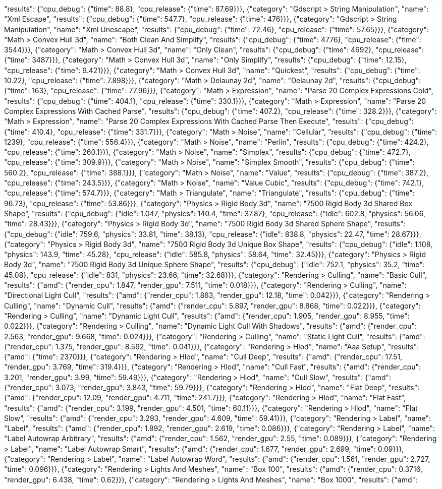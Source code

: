 "results": {"cpu_debug": {"time": 88.8}, "cpu_release": {"time": 87.69}}}, {"category": "Gdscript > String Manipulation", "name": "Xml Escape", "results": {"cpu_debug": {"time": 547.7}, "cpu_release": {"time": 476}}}, {"category": "Gdscript > String Manipulation", "name": "Xml Unescape", "results": {"cpu_debug": {"time": 72.46}, "cpu_release": {"time": 57.65}}}, {"category": "Math > Convex Hull 3d", "name": "Both Clean And Simplify", "results": {"cpu_debug": {"time": 4776}, "cpu_release": {"time": 3544}}}, {"category": "Math > Convex Hull 3d", "name": "Only Clean", "results": {"cpu_debug": {"time": 4692}, "cpu_release": {"time": 3487}}}, {"category": "Math > Convex Hull 3d", "name": "Only Simplify", "results": {"cpu_debug": {"time": 12.15}, "cpu_release": {"time": 9.421}}}, {"category": "Math > Convex Hull 3d", "name": "Quickest", "results": {"cpu_debug": {"time": 10.22}, "cpu_release": {"time": 7.898}}}, {"category": "Math > Delaunay 2d", "name": "Delaunay 2d", "results": {"cpu_debug": {"time": 163}, "cpu_release": {"time": 77.96}}}, {"category": "Math > Expression", "name": "Parse 20 Complex Expressions Cold", "results": {"cpu_debug": {"time": 404.1}, "cpu_release": {"time": 330.1}}}, {"category": "Math > Expression", "name": "Parse 20 Complex Expressions With Cached Parse", "results": {"cpu_debug": {"time": 407.2}, "cpu_release": {"time": 328.2}}}, {"category": "Math > Expression", "name": "Parse 20 Complex Expressions With Cached Parse Then Execute", "results": {"cpu_debug": {"time": 410.4}, "cpu_release": {"time": 331.7}}}, {"category": "Math > Noise", "name": "Cellular", "results": {"cpu_debug": {"time": 1239}, "cpu_release": {"time": 556.4}}}, {"category": "Math > Noise", "name": "Perlin", "results": {"cpu_debug": {"time": 424.2}, "cpu_release": {"time": 260.1}}}, {"category": "Math > Noise", "name": "Simplex", "results": {"cpu_debug": {"time": 472.7}, "cpu_release": {"time": 309.9}}}, {"category": "Math > Noise", "name": "Simplex Smooth", "results": {"cpu_debug": {"time": 560.2}, "cpu_release": {"time": 388.1}}}, {"category": "Math > Noise", "name": "Value", "results": {"cpu_debug": {"time": 387.2}, "cpu_release": {"time": 243.5}}}, {"category": "Math > Noise", "name": "Value Cubic", "results": {"cpu_debug": {"time": 742.1}, "cpu_release": {"time": 574.7}}}, {"category": "Math > Triangulate", "name": "Triangulate", "results": {"cpu_debug": {"time": 96.73}, "cpu_release": {"time": 53.86}}}, {"category": "Physics > Rigid Body 3d", "name": "7500 Rigid Body 3d Shared Box Shape", "results": {"cpu_debug": {"idle": 1.047, "physics": 140.4, "time": 37.87}, "cpu_release": {"idle": 602.8, "physics": 56.06, "time": 28.43}}}, {"category": "Physics > Rigid Body 3d", "name": "7500 Rigid Body 3d Shared Sphere Shape", "results": {"cpu_debug": {"idle": 759.6, "physics": 33.81, "time": 38.13}, "cpu_release": {"idle": 838.8, "physics": 22.47, "time": 28.67}}}, {"category": "Physics > Rigid Body 3d", "name": "7500 Rigid Body 3d Unique Box Shape", "results": {"cpu_debug": {"idle": 1.108, "physics": 143.9, "time": 45.28}, "cpu_release": {"idle": 585.8, "physics": 58.64, "time": 32.45}}}, {"category": "Physics > Rigid Body 3d", "name": "7500 Rigid Body 3d Unique Sphere Shape", "results": {"cpu_debug": {"idle": 752.1, "physics": 35.2, "time": 45.08}, "cpu_release": {"idle": 831, "physics": 23.66, "time": 32.68}}}, {"category": "Rendering > Culling", "name": "Basic Cull", "results": {"amd": {"render_cpu": 1.847, "render_gpu": 7.511, "time": 0.018}}}, {"category": "Rendering > Culling", "name": "Directional Light Cull", "results": {"amd": {"render_cpu": 1.863, "render_gpu": 12.18, "time": 0.042}}}, {"category": "Rendering > Culling", "name": "Dynamic Cull", "results": {"amd": {"render_cpu": 5.897, "render_gpu": 8.868, "time": 0.022}}}, {"category": "Rendering > Culling", "name": "Dynamic Light Cull", "results": {"amd": {"render_cpu": 1.905, "render_gpu": 8.955, "time": 0.022}}}, {"category": "Rendering > Culling", "name": "Dynamic Light Cull With Shadows", "results": {"amd": {"render_cpu": 2.563, "render_gpu": 9.668, "time": 0.024}}}, {"category": "Rendering > Culling", "name": "Static Light Cull", "results": {"amd": {"render_cpu": 1.375, "render_gpu": 8.592, "time": 0.041}}}, {"category": "Rendering > Hlod", "name": "Aaa Setup", "results": {"amd": {"time": 2370}}}, {"category": "Rendering > Hlod", "name": "Cull Deep", "results": {"amd": {"render_cpu": 17.51, "render_gpu": 3.769, "time": 319.4}}}, {"category": "Rendering > Hlod", "name": "Cull Fast", "results": {"amd": {"render_cpu": 3.201, "render_gpu": 3.99, "time": 59.49}}}, {"category": "Rendering > Hlod", "name": "Cull Slow", "results": {"amd": {"render_cpu": 3.073, "render_gpu": 3.843, "time": 59.79}}}, {"category": "Rendering > Hlod", "name": "Flat Deep", "results": {"amd": {"render_cpu": 12.09, "render_gpu": 4.711, "time": 241.7}}}, {"category": "Rendering > Hlod", "name": "Flat Fast", "results": {"amd": {"render_cpu": 3.199, "render_gpu": 4.501, "time": 60.11}}}, {"category": "Rendering > Hlod", "name": "Flat Slow", "results": {"amd": {"render_cpu": 3.293, "render_gpu": 4.609, "time": 59.41}}}, {"category": "Rendering > Label", "name": "Label", "results": {"amd": {"render_cpu": 1.892, "render_gpu": 2.619, "time": 0.086}}}, {"category": "Rendering > Label", "name": "Label Autowrap Arbitrary", "results": {"amd": {"render_cpu": 1.562, "render_gpu": 2.55, "time": 0.089}}}, {"category": "Rendering > Label", "name": "Label Autowrap Smart", "results": {"amd": {"render_cpu": 1.677, "render_gpu": 2.699, "time": 0.09}}}, {"category": "Rendering > Label", "name": "Label Autowrap Word", "results": {"amd": {"render_cpu": 1.561, "render_gpu": 2.727, "time": 0.096}}}, {"category": "Rendering > Lights And Meshes", "name": "Box 100", "results": {"amd": {"render_cpu": 0.3716, "render_gpu": 6.438, "time": 0.62}}}, {"category": "Rendering > Lights And Meshes", "name": "Box 1000", "results": {"amd":